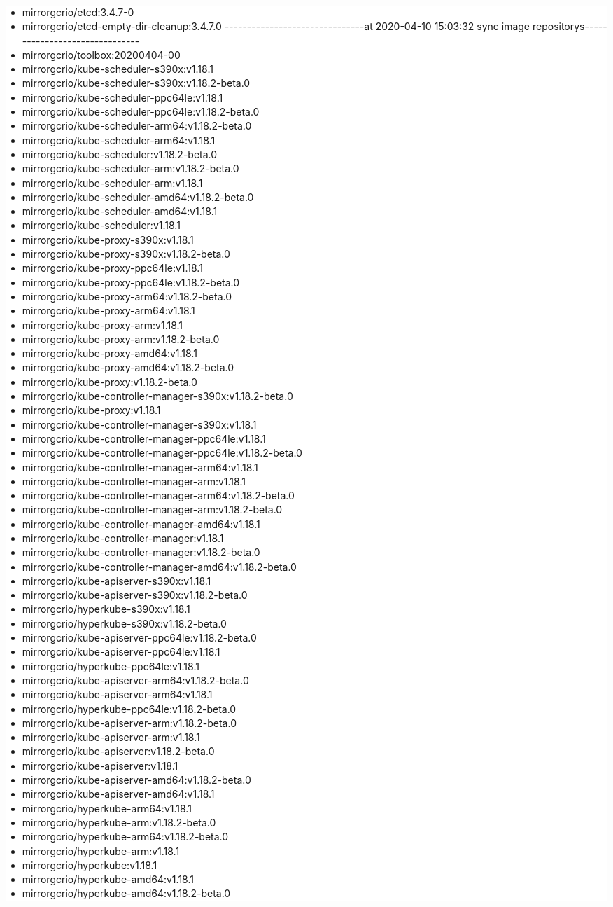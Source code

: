 - mirrorgcrio/etcd:3.4.7-0
- mirrorgcrio/etcd-empty-dir-cleanup:3.4.7.0
-------------------------------at 2020-04-10 15:03:32 sync image repositorys-------------------------------
- mirrorgcrio/toolbox:20200404-00
- mirrorgcrio/kube-scheduler-s390x:v1.18.1
- mirrorgcrio/kube-scheduler-s390x:v1.18.2-beta.0
- mirrorgcrio/kube-scheduler-ppc64le:v1.18.1
- mirrorgcrio/kube-scheduler-ppc64le:v1.18.2-beta.0
- mirrorgcrio/kube-scheduler-arm64:v1.18.2-beta.0
- mirrorgcrio/kube-scheduler-arm64:v1.18.1
- mirrorgcrio/kube-scheduler:v1.18.2-beta.0
- mirrorgcrio/kube-scheduler-arm:v1.18.2-beta.0
- mirrorgcrio/kube-scheduler-arm:v1.18.1
- mirrorgcrio/kube-scheduler-amd64:v1.18.2-beta.0
- mirrorgcrio/kube-scheduler-amd64:v1.18.1
- mirrorgcrio/kube-scheduler:v1.18.1
- mirrorgcrio/kube-proxy-s390x:v1.18.1
- mirrorgcrio/kube-proxy-s390x:v1.18.2-beta.0
- mirrorgcrio/kube-proxy-ppc64le:v1.18.1
- mirrorgcrio/kube-proxy-ppc64le:v1.18.2-beta.0
- mirrorgcrio/kube-proxy-arm64:v1.18.2-beta.0
- mirrorgcrio/kube-proxy-arm64:v1.18.1
- mirrorgcrio/kube-proxy-arm:v1.18.1
- mirrorgcrio/kube-proxy-arm:v1.18.2-beta.0
- mirrorgcrio/kube-proxy-amd64:v1.18.1
- mirrorgcrio/kube-proxy-amd64:v1.18.2-beta.0
- mirrorgcrio/kube-proxy:v1.18.2-beta.0
- mirrorgcrio/kube-controller-manager-s390x:v1.18.2-beta.0
- mirrorgcrio/kube-proxy:v1.18.1
- mirrorgcrio/kube-controller-manager-s390x:v1.18.1
- mirrorgcrio/kube-controller-manager-ppc64le:v1.18.1
- mirrorgcrio/kube-controller-manager-ppc64le:v1.18.2-beta.0
- mirrorgcrio/kube-controller-manager-arm64:v1.18.1
- mirrorgcrio/kube-controller-manager-arm:v1.18.1
- mirrorgcrio/kube-controller-manager-arm64:v1.18.2-beta.0
- mirrorgcrio/kube-controller-manager-arm:v1.18.2-beta.0
- mirrorgcrio/kube-controller-manager-amd64:v1.18.1
- mirrorgcrio/kube-controller-manager:v1.18.1
- mirrorgcrio/kube-controller-manager:v1.18.2-beta.0
- mirrorgcrio/kube-controller-manager-amd64:v1.18.2-beta.0
- mirrorgcrio/kube-apiserver-s390x:v1.18.1
- mirrorgcrio/kube-apiserver-s390x:v1.18.2-beta.0
- mirrorgcrio/hyperkube-s390x:v1.18.1
- mirrorgcrio/hyperkube-s390x:v1.18.2-beta.0
- mirrorgcrio/kube-apiserver-ppc64le:v1.18.2-beta.0
- mirrorgcrio/kube-apiserver-ppc64le:v1.18.1
- mirrorgcrio/hyperkube-ppc64le:v1.18.1
- mirrorgcrio/kube-apiserver-arm64:v1.18.2-beta.0
- mirrorgcrio/kube-apiserver-arm64:v1.18.1
- mirrorgcrio/hyperkube-ppc64le:v1.18.2-beta.0
- mirrorgcrio/kube-apiserver-arm:v1.18.2-beta.0
- mirrorgcrio/kube-apiserver-arm:v1.18.1
- mirrorgcrio/kube-apiserver:v1.18.2-beta.0
- mirrorgcrio/kube-apiserver:v1.18.1
- mirrorgcrio/kube-apiserver-amd64:v1.18.2-beta.0
- mirrorgcrio/kube-apiserver-amd64:v1.18.1
- mirrorgcrio/hyperkube-arm64:v1.18.1
- mirrorgcrio/hyperkube-arm:v1.18.2-beta.0
- mirrorgcrio/hyperkube-arm64:v1.18.2-beta.0
- mirrorgcrio/hyperkube-arm:v1.18.1
- mirrorgcrio/hyperkube:v1.18.1
- mirrorgcrio/hyperkube-amd64:v1.18.1
- mirrorgcrio/hyperkube-amd64:v1.18.2-beta.0